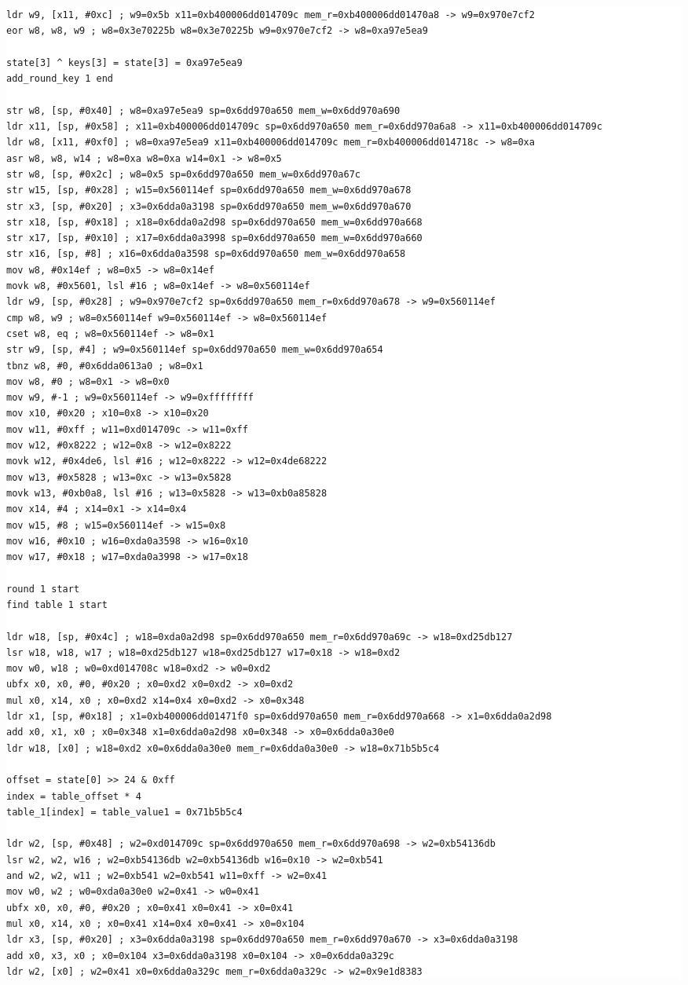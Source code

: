 ```
ldr w9, [x11, #0xc] ; w9=0x5b x11=0xb400006dd014709c mem_r=0xb400006dd01470a8 -> w9=0x970e7cf2 
eor w8, w8, w9 ; w8=0x3e70225b w8=0x3e70225b w9=0x970e7cf2 -> w8=0xa97e5ea9 

state[3] ^ keys[3] = state[3] = 0xa97e5ea9
add_round_key 1 end

str w8, [sp, #0x40] ; w8=0xa97e5ea9 sp=0x6dd970a650 mem_w=0x6dd970a690 
ldr x11, [sp, #0x58] ; x11=0xb400006dd014709c sp=0x6dd970a650 mem_r=0x6dd970a6a8 -> x11=0xb400006dd014709c 
ldr w8, [x11, #0xf0] ; w8=0xa97e5ea9 x11=0xb400006dd014709c mem_r=0xb400006dd014718c -> w8=0xa 
asr w8, w8, w14 ; w8=0xa w8=0xa w14=0x1 -> w8=0x5 
str w8, [sp, #0x2c] ; w8=0x5 sp=0x6dd970a650 mem_w=0x6dd970a67c 
str w15, [sp, #0x28] ; w15=0x560114ef sp=0x6dd970a650 mem_w=0x6dd970a678 
str x3, [sp, #0x20] ; x3=0x6dda0a3198 sp=0x6dd970a650 mem_w=0x6dd970a670 
str x18, [sp, #0x18] ; x18=0x6dda0a2d98 sp=0x6dd970a650 mem_w=0x6dd970a668 
str x17, [sp, #0x10] ; x17=0x6dda0a3998 sp=0x6dd970a650 mem_w=0x6dd970a660 
str x16, [sp, #8] ; x16=0x6dda0a3598 sp=0x6dd970a650 mem_w=0x6dd970a658 
mov w8, #0x14ef ; w8=0x5 -> w8=0x14ef 
movk w8, #0x5601, lsl #16 ; w8=0x14ef -> w8=0x560114ef 
ldr w9, [sp, #0x28] ; w9=0x970e7cf2 sp=0x6dd970a650 mem_r=0x6dd970a678 -> w9=0x560114ef 
cmp w8, w9 ; w8=0x560114ef w9=0x560114ef -> w8=0x560114ef 
cset w8, eq ; w8=0x560114ef -> w8=0x1 
str w9, [sp, #4] ; w9=0x560114ef sp=0x6dd970a650 mem_w=0x6dd970a654 
tbnz w8, #0, #0x6dda0613a0 ; w8=0x1 
mov w8, #0 ; w8=0x1 -> w8=0x0 
mov w9, #-1 ; w9=0x560114ef -> w9=0xffffffff 
mov x10, #0x20 ; x10=0x8 -> x10=0x20 
mov w11, #0xff ; w11=0xd014709c -> w11=0xff 
mov w12, #0x8222 ; w12=0x8 -> w12=0x8222 
movk w12, #0x4de6, lsl #16 ; w12=0x8222 -> w12=0x4de68222 
mov w13, #0x5828 ; w13=0xc -> w13=0x5828 
movk w13, #0xb0a8, lsl #16 ; w13=0x5828 -> w13=0xb0a85828 
mov x14, #4 ; x14=0x1 -> x14=0x4 
mov w15, #8 ; w15=0x560114ef -> w15=0x8 
mov w16, #0x10 ; w16=0xda0a3598 -> w16=0x10 
mov w17, #0x18 ; w17=0xda0a3998 -> w17=0x18 

round 1 start
find table 1 start

ldr w18, [sp, #0x4c] ; w18=0xda0a2d98 sp=0x6dd970a650 mem_r=0x6dd970a69c -> w18=0xd25db127 
lsr w18, w18, w17 ; w18=0xd25db127 w18=0xd25db127 w17=0x18 -> w18=0xd2 
mov w0, w18 ; w0=0xd014708c w18=0xd2 -> w0=0xd2 
ubfx x0, x0, #0, #0x20 ; x0=0xd2 x0=0xd2 -> x0=0xd2 
mul x0, x14, x0 ; x0=0xd2 x14=0x4 x0=0xd2 -> x0=0x348 
ldr x1, [sp, #0x18] ; x1=0xb400006dd01471f0 sp=0x6dd970a650 mem_r=0x6dd970a668 -> x1=0x6dda0a2d98 
add x0, x1, x0 ; x0=0x348 x1=0x6dda0a2d98 x0=0x348 -> x0=0x6dda0a30e0 
ldr w18, [x0] ; w18=0xd2 x0=0x6dda0a30e0 mem_r=0x6dda0a30e0 -> w18=0x71b5b5c4 

offset = state[0] >> 24 & 0xff
index = table_offset * 4
table_1[index] = table_value1 = 0x71b5b5c4

ldr w2, [sp, #0x48] ; w2=0xd014709c sp=0x6dd970a650 mem_r=0x6dd970a698 -> w2=0xb54136db 
lsr w2, w2, w16 ; w2=0xb54136db w2=0xb54136db w16=0x10 -> w2=0xb541 
and w2, w2, w11 ; w2=0xb541 w2=0xb541 w11=0xff -> w2=0x41 
mov w0, w2 ; w0=0xda0a30e0 w2=0x41 -> w0=0x41 
ubfx x0, x0, #0, #0x20 ; x0=0x41 x0=0x41 -> x0=0x41 
mul x0, x14, x0 ; x0=0x41 x14=0x4 x0=0x41 -> x0=0x104 
ldr x3, [sp, #0x20] ; x3=0x6dda0a3198 sp=0x6dd970a650 mem_r=0x6dd970a670 -> x3=0x6dda0a3198 
add x0, x3, x0 ; x0=0x104 x3=0x6dda0a3198 x0=0x104 -> x0=0x6dda0a329c 
ldr w2, [x0] ; w2=0x41 x0=0x6dda0a329c mem_r=0x6dda0a329c -> w2=0x9e1d8383 

```